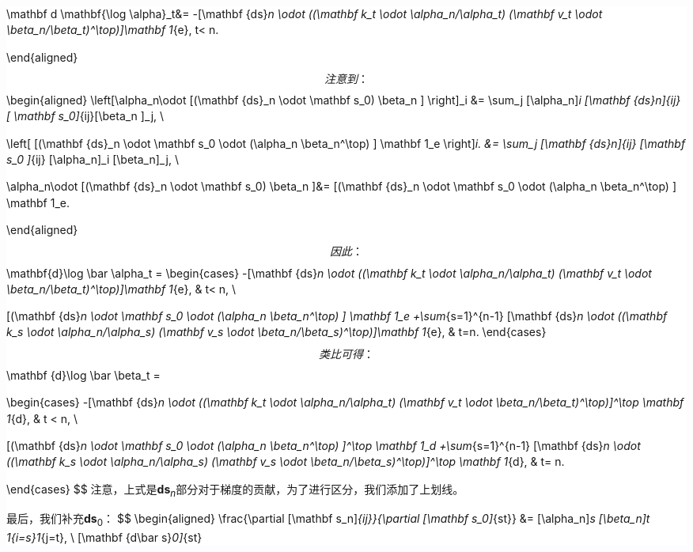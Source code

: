 \mathbf d \mathbf{\log \alpha}_t&=   -[\mathbf {ds}_n \odot ((\mathbf k_t \odot \alpha_n/\alpha_t) (\mathbf v_t \odot \beta_n/\beta_t)^\top)]\mathbf 1_{e}, t< n.


\end{aligned}
$$
注意到：
$$
\begin{aligned}
\left[\alpha_n\odot  [(\mathbf {ds}_n \odot \mathbf s_0) \beta_n ] \right]_i
&= \sum_j  [\alpha_n]_i [\mathbf {ds}_n]_{ij} [ \mathbf s_0]_{ij}[\beta_n ]_j, \\

\left[ [(\mathbf {ds}_n \odot \mathbf s_0 \odot (\alpha_n \beta_n^\top) ] \mathbf 1_e \right]_i.
&= \sum_j [\mathbf {ds}_n]_{ij} [\mathbf s_0 ]_{ij} [\alpha_n]_i  [\beta_n]_j, \\

\alpha_n\odot  [(\mathbf {ds}_n \odot \mathbf s_0) \beta_n ]&= [(\mathbf {ds}_n \odot \mathbf s_0 \odot (\alpha_n \beta_n^\top) ] \mathbf 1_e.

\end{aligned}
$$
因此：
$$
\mathbf{d}\log \bar \alpha_t =
\begin{cases}
 -[\mathbf {ds}_n \odot ((\mathbf k_t \odot \alpha_n/\alpha_t) (\mathbf v_t \odot \beta_n/\beta_t)^\top)]\mathbf 1_{e},  & t< n, \\

[(\mathbf {ds}_n \odot \mathbf s_0 \odot (\alpha_n \beta_n^\top) ] \mathbf 1_e
+\sum_{s=1}^{n-1}
[\mathbf {ds}_n \odot ((\mathbf k_s \odot \alpha_n/\alpha_s) (\mathbf v_s \odot \beta_n/\beta_s)^\top)]\mathbf 1_{e}, & t=n.
\end{cases}
$$
类比可得：
$$
\mathbf {d}\log \bar \beta_t =

\begin{cases}
-[\mathbf {ds}_n \odot ((\mathbf k_t \odot \alpha_n/\alpha_t) (\mathbf v_t \odot \beta_n/\beta_t)^\top)]^\top \mathbf 1_{d}, & t < n,  \\

[(\mathbf {ds}_n \odot \mathbf s_0 \odot (\alpha_n \beta_n^\top) ]^\top \mathbf 1_d
+\sum_{s=1}^{n-1}
[\mathbf {ds}_n \odot ((\mathbf k_s \odot \alpha_n/\alpha_s) (\mathbf v_s \odot \beta_n/\beta_s)^\top)]^\top \mathbf 1_{d}, & t= n.


\end{cases}
$$
注意，上式是$\mathbf {ds}_n$部分对于梯度的贡献，为了进行区分，我们添加了上划线。

最后，我们补充$\mathbf {ds}_0$：
$$
\begin{aligned}
\frac{\partial [\mathbf s_n]_{ij}}{\partial [\mathbf s_0]_{st}}
&= [\alpha_n]_s [\beta_n]_t 1_{i=s}1_{j=t}, \\
[\mathbf {d\bar s}_0]_{st}
